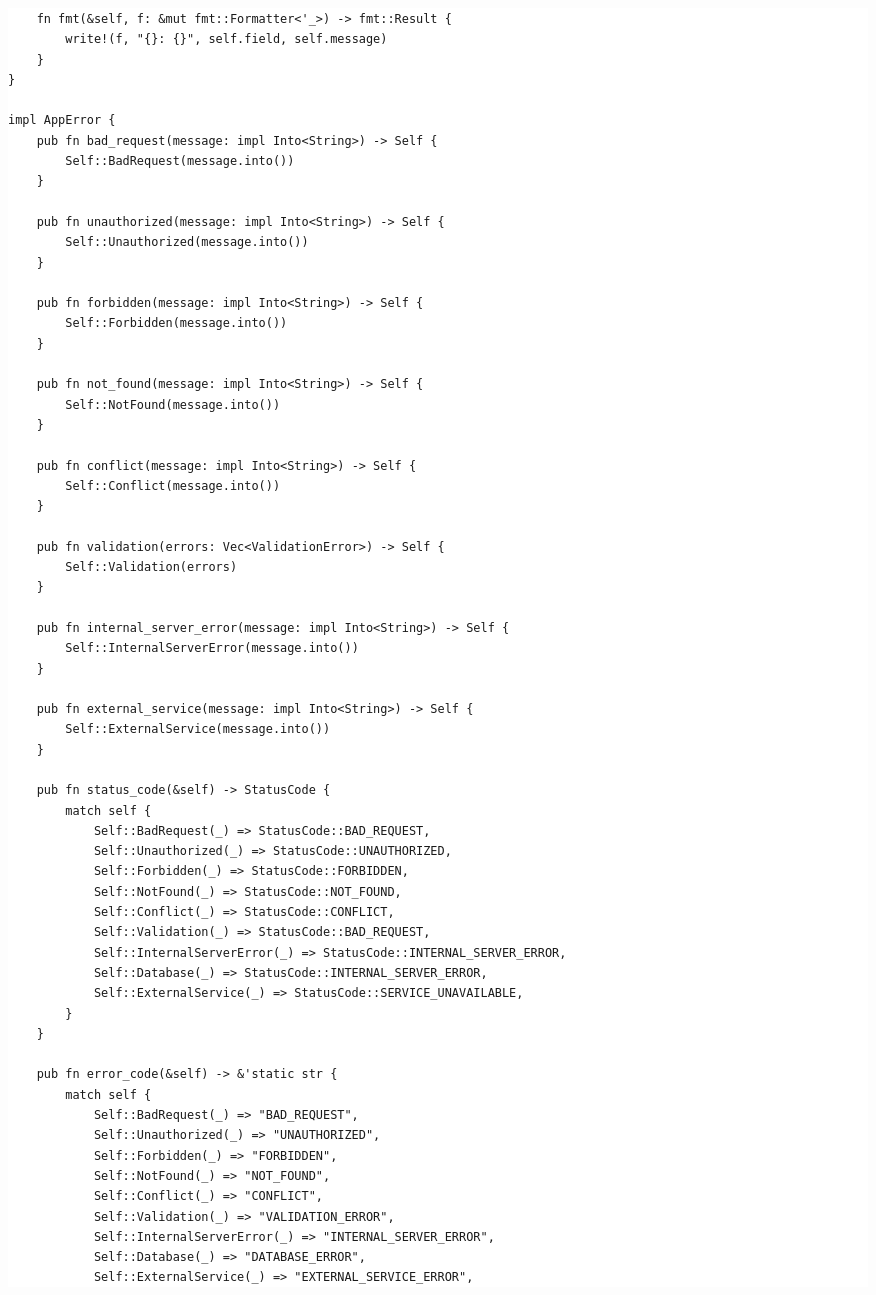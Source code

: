 ```
    fn fmt(&self, f: &mut fmt::Formatter<'_>) -> fmt::Result {
        write!(f, "{}: {}", self.field, self.message)
    }
}

impl AppError {
    pub fn bad_request(message: impl Into<String>) -> Self {
        Self::BadRequest(message.into())
    }
    
    pub fn unauthorized(message: impl Into<String>) -> Self {
        Self::Unauthorized(message.into())
    }
    
    pub fn forbidden(message: impl Into<String>) -> Self {
        Self::Forbidden(message.into())
    }
    
    pub fn not_found(message: impl Into<String>) -> Self {
        Self::NotFound(message.into())
    }
    
    pub fn conflict(message: impl Into<String>) -> Self {
        Self::Conflict(message.into())
    }
    
    pub fn validation(errors: Vec<ValidationError>) -> Self {
        Self::Validation(errors)
    }
    
    pub fn internal_server_error(message: impl Into<String>) -> Self {
        Self::InternalServerError(message.into())
    }
    
    pub fn external_service(message: impl Into<String>) -> Self {
        Self::ExternalService(message.into())
    }
    
    pub fn status_code(&self) -> StatusCode {
        match self {
            Self::BadRequest(_) => StatusCode::BAD_REQUEST,
            Self::Unauthorized(_) => StatusCode::UNAUTHORIZED,
            Self::Forbidden(_) => StatusCode::FORBIDDEN,
            Self::NotFound(_) => StatusCode::NOT_FOUND,
            Self::Conflict(_) => StatusCode::CONFLICT,
            Self::Validation(_) => StatusCode::BAD_REQUEST,
            Self::InternalServerError(_) => StatusCode::INTERNAL_SERVER_ERROR,
            Self::Database(_) => StatusCode::INTERNAL_SERVER_ERROR,
            Self::ExternalService(_) => StatusCode::SERVICE_UNAVAILABLE,
        }
    }
    
    pub fn error_code(&self) -> &'static str {
        match self {
            Self::BadRequest(_) => "BAD_REQUEST",
            Self::Unauthorized(_) => "UNAUTHORIZED",
            Self::Forbidden(_) => "FORBIDDEN",
            Self::NotFound(_) => "NOT_FOUND",
            Self::Conflict(_) => "CONFLICT",
            Self::Validation(_) => "VALIDATION_ERROR",
            Self::InternalServerError(_) => "INTERNAL_SERVER_ERROR",
            Self::Database(_) => "DATABASE_ERROR",
            Self::ExternalService(_) => "EXTERNAL_SERVICE_ERROR",
```